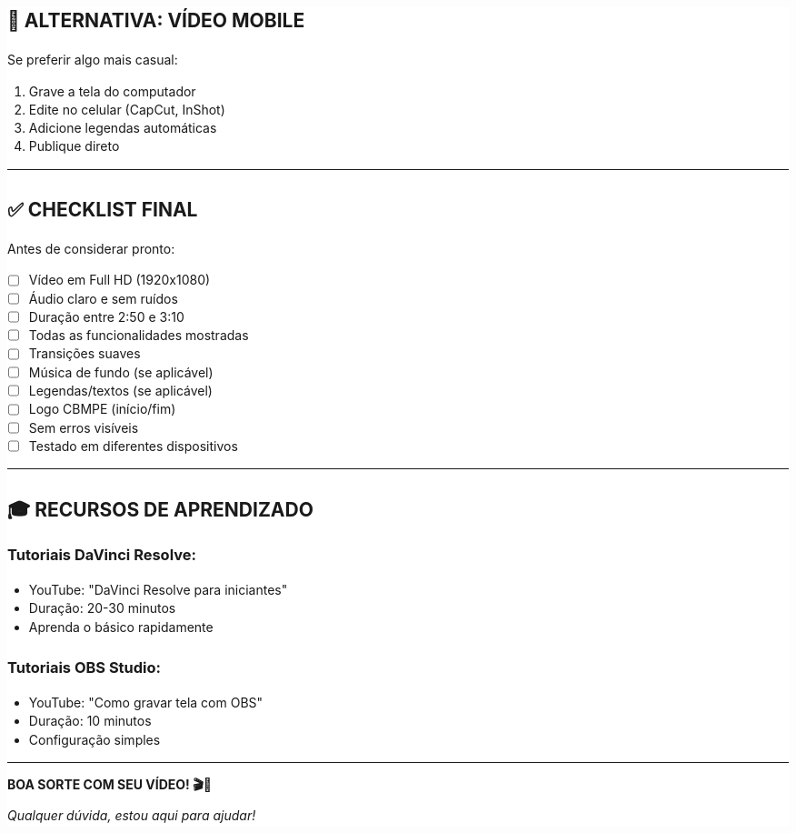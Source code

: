 
## 📱 ALTERNATIVA: VÍDEO MOBILE

Se preferir algo mais casual:

1. Grave a tela do computador
2. Edite no celular (CapCut, InShot)
3. Adicione legendas automáticas
4. Publique direto

---

## ✅ CHECKLIST FINAL

Antes de considerar pronto:

- [ ] Vídeo em Full HD (1920x1080)
- [ ] Áudio claro e sem ruídos
- [ ] Duração entre 2:50 e 3:10
- [ ] Todas as funcionalidades mostradas
- [ ] Transições suaves
- [ ] Música de fundo (se aplicável)
- [ ] Legendas/textos (se aplicável)
- [ ] Logo CBMPE (início/fim)
- [ ] Sem erros visíveis
- [ ] Testado em diferentes dispositivos

---

## 🎓 RECURSOS DE APRENDIZADO

### **Tutoriais DaVinci Resolve:**
- YouTube: "DaVinci Resolve para iniciantes"
- Duração: 20-30 minutos
- Aprenda o básico rapidamente

### **Tutoriais OBS Studio:**
- YouTube: "Como gravar tela com OBS"
- Duração: 10 minutos
- Configuração simples

---

**BOA SORTE COM SEU VÍDEO! 🎬🚀**

*Qualquer dúvida, estou aqui para ajudar!*
